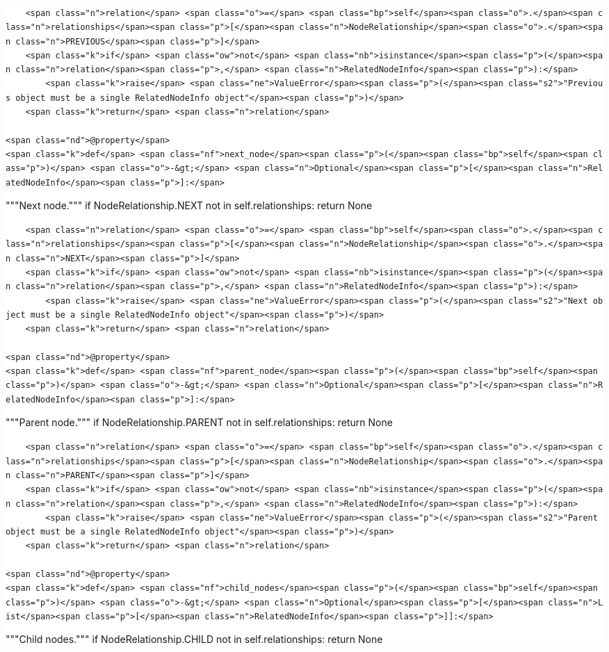         <span class="n">relation</span> <span class="o">=</span> <span class="bp">self</span><span class="o">.</span><span class="n">relationships</span><span class="p">[</span><span class="n">NodeRelationship</span><span class="o">.</span><span class="n">PREVIOUS</span><span class="p">]</span>
        <span class="k">if</span> <span class="ow">not</span> <span class="nb">isinstance</span><span class="p">(</span><span class="n">relation</span><span class="p">,</span> <span class="n">RelatedNodeInfo</span><span class="p">):</span>
            <span class="k">raise</span> <span class="ne">ValueError</span><span class="p">(</span><span class="s2">"Previous object must be a single RelatedNodeInfo object"</span><span class="p">)</span>
        <span class="k">return</span> <span class="n">relation</span>

    <span class="nd">@property</span>
    <span class="k">def</span> <span class="nf">next_node</span><span class="p">(</span><span class="bp">self</span><span class="p">)</span> <span class="o">-&gt;</span> <span class="n">Optional</span><span class="p">[</span><span class="n">RelatedNodeInfo</span><span class="p">]:</span>
<span class="w">        </span><span class="sd">"""Next node."""</span>
        <span class="k">if</span> <span class="n">NodeRelationship</span><span class="o">.</span><span class="n">NEXT</span> <span class="ow">not</span> <span class="ow">in</span> <span class="bp">self</span><span class="o">.</span><span class="n">relationships</span><span class="p">:</span>
            <span class="k">return</span> <span class="kc">None</span>

        <span class="n">relation</span> <span class="o">=</span> <span class="bp">self</span><span class="o">.</span><span class="n">relationships</span><span class="p">[</span><span class="n">NodeRelationship</span><span class="o">.</span><span class="n">NEXT</span><span class="p">]</span>
        <span class="k">if</span> <span class="ow">not</span> <span class="nb">isinstance</span><span class="p">(</span><span class="n">relation</span><span class="p">,</span> <span class="n">RelatedNodeInfo</span><span class="p">):</span>
            <span class="k">raise</span> <span class="ne">ValueError</span><span class="p">(</span><span class="s2">"Next object must be a single RelatedNodeInfo object"</span><span class="p">)</span>
        <span class="k">return</span> <span class="n">relation</span>

    <span class="nd">@property</span>
    <span class="k">def</span> <span class="nf">parent_node</span><span class="p">(</span><span class="bp">self</span><span class="p">)</span> <span class="o">-&gt;</span> <span class="n">Optional</span><span class="p">[</span><span class="n">RelatedNodeInfo</span><span class="p">]:</span>
<span class="w">        </span><span class="sd">"""Parent node."""</span>
        <span class="k">if</span> <span class="n">NodeRelationship</span><span class="o">.</span><span class="n">PARENT</span> <span class="ow">not</span> <span class="ow">in</span> <span class="bp">self</span><span class="o">.</span><span class="n">relationships</span><span class="p">:</span>
            <span class="k">return</span> <span class="kc">None</span>

        <span class="n">relation</span> <span class="o">=</span> <span class="bp">self</span><span class="o">.</span><span class="n">relationships</span><span class="p">[</span><span class="n">NodeRelationship</span><span class="o">.</span><span class="n">PARENT</span><span class="p">]</span>
        <span class="k">if</span> <span class="ow">not</span> <span class="nb">isinstance</span><span class="p">(</span><span class="n">relation</span><span class="p">,</span> <span class="n">RelatedNodeInfo</span><span class="p">):</span>
            <span class="k">raise</span> <span class="ne">ValueError</span><span class="p">(</span><span class="s2">"Parent object must be a single RelatedNodeInfo object"</span><span class="p">)</span>
        <span class="k">return</span> <span class="n">relation</span>

    <span class="nd">@property</span>
    <span class="k">def</span> <span class="nf">child_nodes</span><span class="p">(</span><span class="bp">self</span><span class="p">)</span> <span class="o">-&gt;</span> <span class="n">Optional</span><span class="p">[</span><span class="n">List</span><span class="p">[</span><span class="n">RelatedNodeInfo</span><span class="p">]]:</span>
<span class="w">        </span><span class="sd">"""Child nodes."""</span>
        <span class="k">if</span> <span class="n">NodeRelationship</span><span class="o">.</span><span class="n">CHILD</span> <span class="ow">not</span> <span class="ow">in</span> <span class="bp">self</span><span class="o">.</span><span class="n">relationships</span><span class="p">:</span>
            <span class="k">return</span> <span class="kc">None</span>
